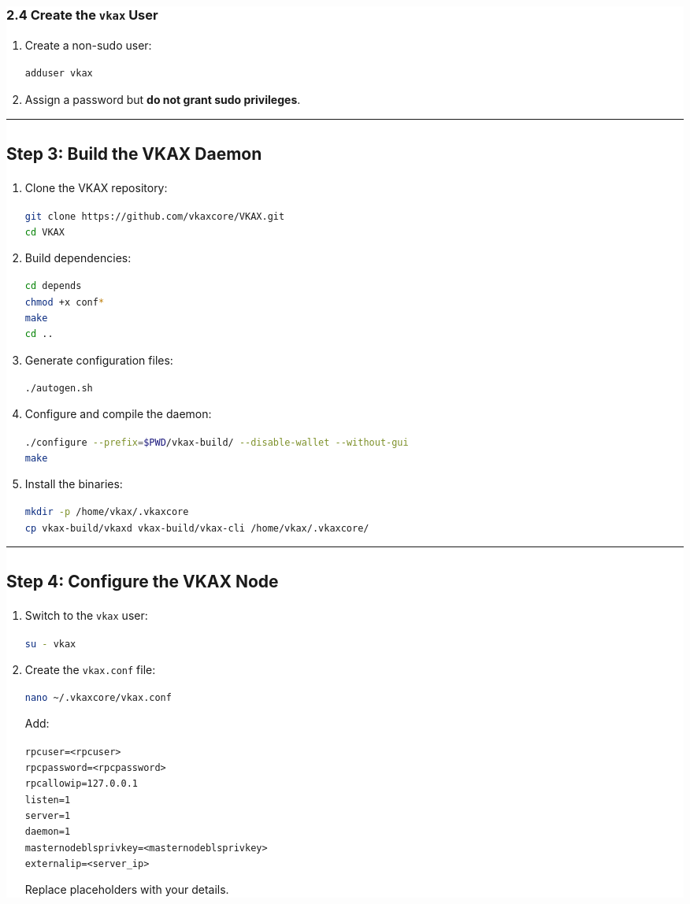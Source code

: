 ### 2.4 Create the `vkax` User

1. Create a non-sudo user:
   ```bash
   adduser vkax
   ```
2. Assign a password but **do not grant sudo privileges**.

---

## **Step 3: Build the VKAX Daemon**

1. Clone the VKAX repository:
   ```bash
   git clone https://github.com/vkaxcore/VKAX.git
   cd VKAX
   ```
2. Build dependencies:
   ```bash
   cd depends
   chmod +x conf*
   make
   cd ..
   ```
3. Generate configuration files:
   ```bash
   ./autogen.sh
   ```
4. Configure and compile the daemon:
   ```bash
   ./configure --prefix=$PWD/vkax-build/ --disable-wallet --without-gui
   make
   ```
5. Install the binaries:
   ```bash
   mkdir -p /home/vkax/.vkaxcore
   cp vkax-build/vkaxd vkax-build/vkax-cli /home/vkax/.vkaxcore/
   ```

---

## **Step 4: Configure the VKAX Node**

1. Switch to the `vkax` user:
   ```bash
   su - vkax
   ```
2. Create the `vkax.conf` file:
   ```bash
   nano ~/.vkaxcore/vkax.conf
   ```
   Add:
   ```
   rpcuser=<rpcuser>
   rpcpassword=<rpcpassword>
   rpcallowip=127.0.0.1
   listen=1
   server=1
   daemon=1
   masternodeblsprivkey=<masternodeblsprivkey>
   externalip=<server_ip>
   ```
   Replace placeholders with your details.
